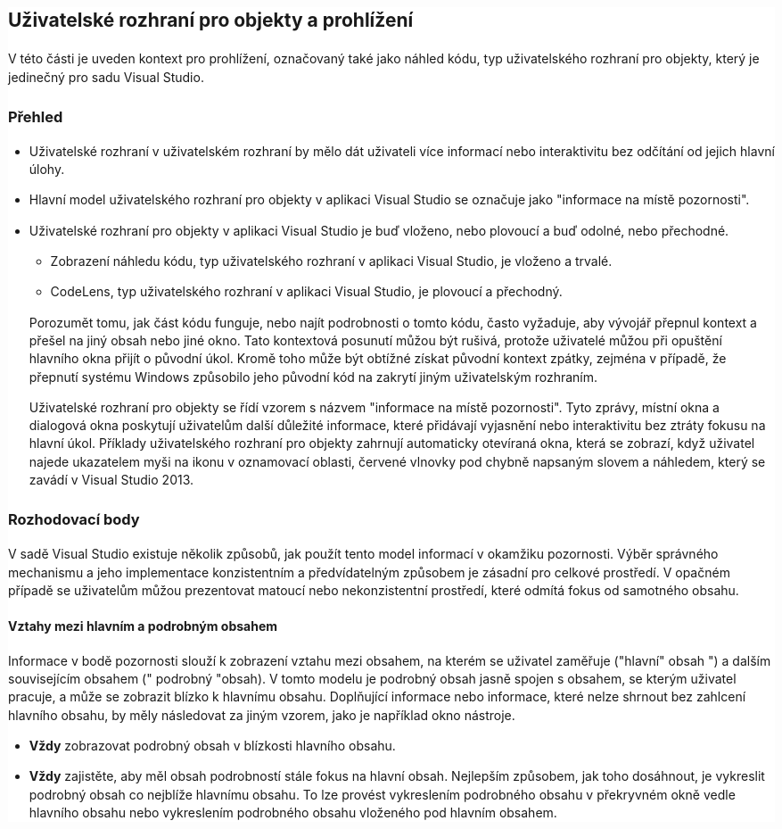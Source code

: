 ## <a name="on-object-ui-and-peeking"></a><a name="BKMK_OnObjectUI"></a>Uživatelské rozhraní pro objekty a prohlížení
 V této části je uveden kontext pro prohlížení, označovaný také jako náhled kódu, typ uživatelského rozhraní pro objekty, který je jedinečný pro sadu Visual Studio.

### <a name="overview"></a>Přehled

- Uživatelské rozhraní v uživatelském rozhraní by mělo dát uživateli více informací nebo interaktivitu bez odčítání od jejich hlavní úlohy.

- Hlavní model uživatelského rozhraní pro objekty v aplikaci Visual Studio se označuje jako "informace na místě pozornosti".

- Uživatelské rozhraní pro objekty v aplikaci Visual Studio je buď vloženo, nebo plovoucí a buď odolné, nebo přechodné.

  - Zobrazení náhledu kódu, typ uživatelského rozhraní v aplikaci Visual Studio, je vloženo a trvalé.

  - CodeLens, typ uživatelského rozhraní v aplikaci Visual Studio, je plovoucí a přechodný.

  Porozumět tomu, jak část kódu funguje, nebo najít podrobnosti o tomto kódu, často vyžaduje, aby vývojář přepnul kontext a přešel na jiný obsah nebo jiné okno. Tato kontextová posunutí můžou být rušivá, protože uživatelé můžou při opuštění hlavního okna přijít o původní úkol. Kromě toho může být obtížné získat původní kontext zpátky, zejména v případě, že přepnutí systému Windows způsobilo jeho původní kód na zakrytí jiným uživatelským rozhraním.

  Uživatelské rozhraní pro objekty se řídí vzorem s názvem "informace na místě pozornosti". Tyto zprávy, místní okna a dialogová okna poskytují uživatelům další důležité informace, které přidávají vyjasnění nebo interaktivitu bez ztráty fokusu na hlavní úkol. Příklady uživatelského rozhraní pro objekty zahrnují automaticky otevíraná okna, která se zobrazí, když uživatel najede ukazatelem myši na ikonu v oznamovací oblasti, červené vlnovky pod chybně napsaným slovem a náhledem, který se zavádí v Visual Studio 2013.

### <a name="decision-points"></a>Rozhodovací body
 V sadě Visual Studio existuje několik způsobů, jak použít tento model informací v okamžiku pozornosti. Výběr správného mechanismu a jeho implementace konzistentním a předvídatelným způsobem je zásadní pro celkové prostředí. V opačném případě se uživatelům můžou prezentovat matoucí nebo nekonzistentní prostředí, které odmítá fokus od samotného obsahu.

#### <a name="relationships-between-master-and-detail-content"></a>Vztahy mezi hlavním a podrobným obsahem
 Informace v bodě pozornosti slouží k zobrazení vztahu mezi obsahem, na kterém se uživatel zaměřuje ("hlavní" obsah ") a dalším souvisejícím obsahem (" podrobný "obsah). V tomto modelu je podrobný obsah jasně spojen s obsahem, se kterým uživatel pracuje, a může se zobrazit blízko k hlavnímu obsahu. Doplňující informace nebo informace, které nelze shrnout bez zahlcení hlavního obsahu, by měly následovat za jiným vzorem, jako je například okno nástroje.

- **Vždy** zobrazovat podrobný obsah v blízkosti hlavního obsahu.

- **Vždy** zajistěte, aby měl obsah podrobností stále fokus na hlavní obsah. Nejlepším způsobem, jak toho dosáhnout, je vykreslit podrobný obsah co nejblíže hlavnímu obsahu. To lze provést vykreslením podrobného obsahu v překryvném okně vedle hlavního obsahu nebo vykreslením podrobného obsahu vloženého pod hlavním obsahem.

